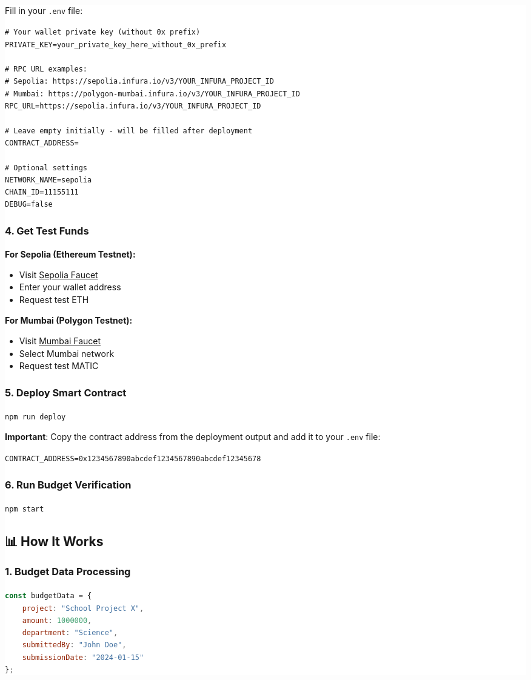 Fill in your `.env` file:

```env
# Your wallet private key (without 0x prefix)
PRIVATE_KEY=your_private_key_here_without_0x_prefix

# RPC URL examples:
# Sepolia: https://sepolia.infura.io/v3/YOUR_INFURA_PROJECT_ID
# Mumbai: https://polygon-mumbai.infura.io/v3/YOUR_INFURA_PROJECT_ID
RPC_URL=https://sepolia.infura.io/v3/YOUR_INFURA_PROJECT_ID

# Leave empty initially - will be filled after deployment
CONTRACT_ADDRESS=

# Optional settings
NETWORK_NAME=sepolia
CHAIN_ID=11155111
DEBUG=false
```

### 4. Get Test Funds

**For Sepolia (Ethereum Testnet):**
- Visit [Sepolia Faucet](https://sepoliafaucet.com/)
- Enter your wallet address
- Request test ETH

**For Mumbai (Polygon Testnet):**
- Visit [Mumbai Faucet](https://faucet.polygon.technology/)
- Select Mumbai network
- Request test MATIC

### 5. Deploy Smart Contract

```bash
npm run deploy
```

**Important**: Copy the contract address from the deployment output and add it to your `.env` file:

```env
CONTRACT_ADDRESS=0x1234567890abcdef1234567890abcdef12345678
```

### 6. Run Budget Verification

```bash
npm start
```

## 📊 How It Works

### 1. Budget Data Processing
```javascript
const budgetData = {
    project: "School Project X",
    amount: 1000000,
    department: "Science",
    submittedBy: "John Doe",
    submissionDate: "2024-01-15"
};
```
